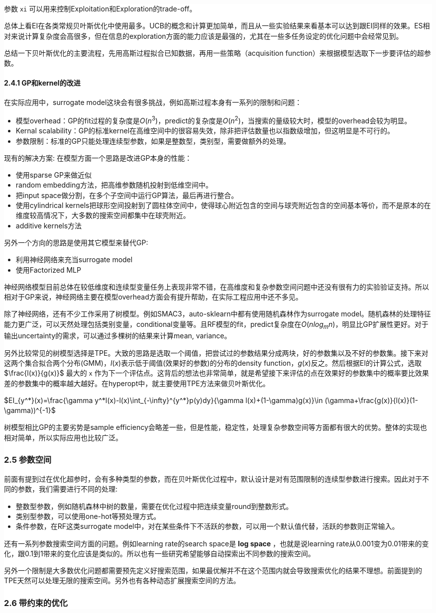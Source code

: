参数 `xi` 可以用来控制Exploitation和Exploration的trade-off。

总体上看EI在各类常规贝叶斯优化中使用最多。UCB的概念和计算更加简单，而且从一些实验结果来看基本可以达到跟EI同样的效果。ES相对来说计算复杂度会高很多，但在信息的exploration方面的能力应该是最强的，尤其在一些多任务设定的优化问题中会经常见到。

总结一下贝叶斯优化的主要流程，先用高斯过程拟合已知数据，再用一些策略（acquisition function）来根据模型选取下一步要评估的超参数。

#### 2.4.1 GP和kernel的改进

在实际应用中，surrogate model这块会有很多挑战，例如高斯过程本身有一系列的限制和问题：

* 模型overhead：GP的fit过程的复杂度是$O(n^3)$，predict的复杂度是$O(n^2)$，当搜索的量级较大时，模型的overhead会较为明显。
* Kernal scalability：GP的标准kernel在高维空间中的很容易失效，除非把评估数量也以指数级增加，但这明显是不可行的。
* 参数限制：标准的GP只能处理连续型参数，如果是整数型，类别型，需要做额外的处理。

现有的解决方案:
在模型方面一个思路是改进GP本身的性能：

* 使用sparse GP来做近似
* random embedding方法，把高维参数随机投射到低维空间中。
* 把input space做分割，在多个子空间中运行GP算法，最后再进行整合。
* 使用cylindrical kernels把球形空间投射到了圆柱体空间中，使得球心附近包含的空间与球壳附近包含的空间基本等价，而不是原本的在维度较高情况下，大多数的搜索空间都集中在球壳附近。
* additive kernels方法

另外一个方向的思路是使用其它模型来替代GP:

* 利用神经网络来充当surrogate model
* 使用Factorized MLP

神经网络模型目前总体在较低维度和连续型变量任务上表现非常不错，在高维度和复杂参数空间问题中还没有很有力的实验验证支持。所以相对于GP来说，神经网络主要在模型overhead方面会有提升帮助，在实际工程应用中还不多见。

除了神经网络，还有不少工作采用了树模型。例如SMAC3，auto-sklearn中都有使用随机森林作为surrogate model。随机森林的处理特征能力更广泛，可以天然处理包括类别变量，conditional变量等。且RF模型的fit，predict复杂度在$O(nlog_mn)$，明显比GP扩展性更好。对于输出uncertainty的需求，可以通过多棵树的结果来计算mean, variance。

另外比较常见的树模型选择是TPE。大致的思路是选取一个阈值，把尝试过的参数结果分成两块，好的参数集以及不好的参数集。接下来对这两个集合拟合两个分布(GMM)，$l(x)$表示低于阈值(效果好的参数)的分布的density function，$g(x)$反之。然后根据EI的计算公式，选取 $\frac{l(x)}{g(x)}$ 最大的 `x` 作为下一个评估点。这背后的想法也非常简单，就是希望接下来评估的点在效果好的参数集中的概率要比效果差的参数集中的概率越大越好。在hyperopt中，就主要使用TPE方法来做贝叶斯优化。

$EI_{y^*}(x)=\frac{\gamma y^*l(x)-l(x)\int_{-\infty}^{y^*}p(y)dy}{\gamma l(x)+(1-\gamma)g(x)}\in (\gamma+\frac{g(x)}{l(x)}(1-\gamma))^{-1}$

树模型相比GP的主要劣势是sample efficiency会略差一些，但是性能，稳定性，处理复杂参数空间等方面都有很大的优势。整体的实现也相对简单，所以实际应用也比较广泛。

### 2.5 参数空间

前面有提到过在优化超参时，会有多种类型的参数，而在贝叶斯优化过程中，默认设计是对有范围限制的连续型参数进行搜索。因此对于不同的参数，我们需要进行不同的处理:

* 整数型参数，例如随机森林中树的数量，需要在优化过程中把连续变量round到整数形式。
* 类别型参数，可以使用one-hot等预处理方式。
* 条件参数，在RF这类surrogate model中，对在某些条件下不活跃的参数，可以用一个默认值代替，活跃的参数则正常输入。

还有一系列参数搜索空间方面的问题。例如learning rate的search space是 **log space** ，也就是说learning rate从0.001变为0.01带来的变化，跟0.1到1带来的变化应该是类似的。所以也有一些研究希望能够自动探索出不同参数的搜索空间。

另外一个限制是大多数优化问题都需要预先定义好搜索范围，如果最优解并不在这个范围内就会导致搜索优化的结果不理想。前面提到的TPE天然可以处理无限的搜索空间。另外也有各种动态扩展搜索空间的方法。

### 2.6 带约束的优化
